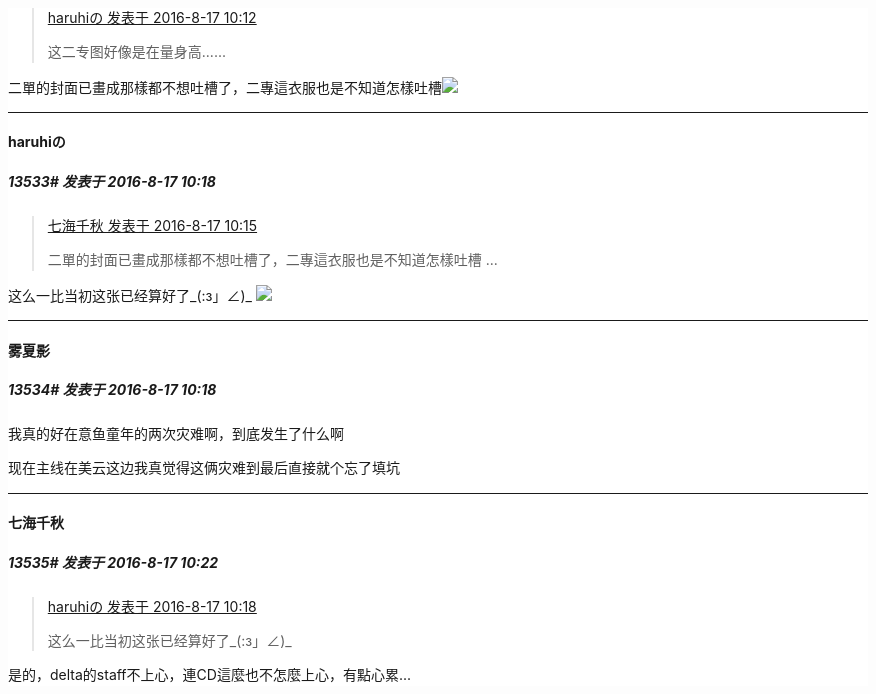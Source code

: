 

<blockquote><a href="httphttps://bbs.saraba1st.com/2b/forum.php?mod=redirect&amp;goto=findpost&amp;pid=33301949&amp;ptid=1066605" target="_blank">haruhiの 发表于 2016-8-17 10:12</a>

这二专图好像是在量身高......</blockquote>
二單的封面已畫成那樣都不想吐槽了，二專這衣服也是不知道怎樣吐槽<img src="https://static.saraba1st.com/image/smiley/face/31.gif" referrerpolicy="no-referrer">







-----

####  haruhiの  
##### 13533#       发表于 2016-8-17 10:18



<blockquote><a href="httphttps://bbs.saraba1st.com/2b/forum.php?mod=redirect&amp;goto=findpost&amp;pid=33301998&amp;ptid=1066605" target="_blank">七海千秋 发表于 2016-8-17 10:15</a>

二單的封面已畫成那樣都不想吐槽了，二專這衣服也是不知道怎樣吐槽 ...</blockquote>
这么一比当初这张已经算好了_(:з」∠)_
<img src="http://ww2.sinaimg.cn/mw690/4397112cgw1f6wizqs3afj20oi0hcdgt.jpg" referrerpolicy="no-referrer">







-----

####  雾夏影  
##### 13534#       发表于 2016-8-17 10:18




我真的好在意鱼童年的两次灾难啊，到底发生了什么啊

现在主线在美云这边我真觉得这俩灾难到最后直接就个忘了填坑







-----

####  七海千秋  
##### 13535#       发表于 2016-8-17 10:22



<blockquote><a href="httphttps://bbs.saraba1st.com/2b/forum.php?mod=redirect&amp;goto=findpost&amp;pid=33302038&amp;ptid=1066605" target="_blank">haruhiの 发表于 2016-8-17 10:18</a>

这么一比当初这张已经算好了_(:з」∠)_</blockquote>
是的，delta的staff不上心，連CD這麼也不怎麼上心，有點心累...

